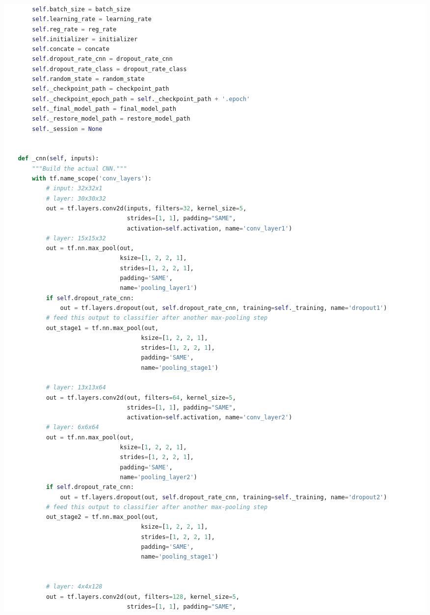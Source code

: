 ```python
        self.batch_size = batch_size
        self.learning_rate = learning_rate 
        self.reg_rate = reg_rate
        self.initializer = initializer
        self.concate = concate
        self.dropout_rate_cnn = dropout_rate_cnn
        self.dropout_rate_class = dropout_rate_class
        self.random_state = random_state
        self._checkpoint_path = checkpoint_path
        self._checkpoint_epoch_path = self._checkpoint_path + '.epoch'
        self._final_model_path = final_model_path
        self._restore_model_path = restore_model_path
        self._session = None

        
    def _cnn(self, inputs): 
        """Build the actual CNN."""
        with tf.name_scope('conv_layers'):
            # input: 32x32x1  
            # layer: 30x30x32
            out = tf.layers.conv2d(inputs, filters=32, kernel_size=5, 
                                   strides=[1, 1], padding="SAME", 
                                   activation=self.activation, name='conv_layer1')
            # layer: 15x15x32
            out = tf.nn.max_pool(out,
                                 ksize=[1, 2, 2, 1],
                                 strides=[1, 2, 2, 1],
                                 padding='SAME',
                                 name='pooling_layer1')
            if self.dropout_rate_cnn:
                out = tf.layers.dropout(out, self.dropout_rate_cnn, training=self._training, name='dropout1')
            # feed this output to classifier after another max-pooling step
            out_stage1 = tf.nn.max_pool(out,
                                       ksize=[1, 2, 2, 1],
                                       strides=[1, 2, 2, 1],
                                       padding='SAME',
                                       name='pooling_stage1')
            
            # layer: 13x13x64
            out = tf.layers.conv2d(out, filters=64, kernel_size=5, 
                                   strides=[1, 1], padding="SAME", 
                                   activation=self.activation, name='conv_layer2')  
            # layer: 6x6x64
            out = tf.nn.max_pool(out,
                                 ksize=[1, 2, 2, 1],
                                 strides=[1, 2, 2, 1],
                                 padding='SAME',
                                 name='pooling_layer2')
            if self.dropout_rate_cnn:
                out = tf.layers.dropout(out, self.dropout_rate_cnn, training=self._training, name='dropout2')
            # feed this output to classifier after another max-pooling step
            out_stage2 = tf.nn.max_pool(out,
                                       ksize=[1, 2, 2, 1],
                                       strides=[1, 2, 2, 1],
                                       padding='SAME',
                                       name='pooling_stage1')

            
            # layer: 4x4x128            
            out = tf.layers.conv2d(out, filters=128, kernel_size=5, 
                                   strides=[1, 1], padding="SAME", 
```